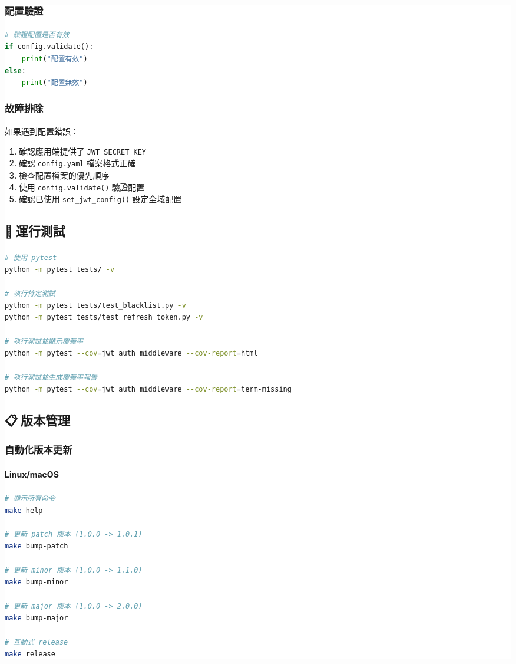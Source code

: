 ### 配置驗證

```python
# 驗證配置是否有效
if config.validate():
    print("配置有效")
else:
    print("配置無效")
```

### 故障排除

如果遇到配置錯誤：

1. 確認應用端提供了 `JWT_SECRET_KEY`
2. 確認 `config.yaml` 檔案格式正確
3. 檢查配置檔案的優先順序
4. 使用 `config.validate()` 驗證配置
5. 確認已使用 `set_jwt_config()` 設定全域配置

## 🧪 運行測試

```bash
# 使用 pytest
python -m pytest tests/ -v

# 執行特定測試
python -m pytest tests/test_blacklist.py -v
python -m pytest tests/test_refresh_token.py -v

# 執行測試並顯示覆蓋率
python -m pytest --cov=jwt_auth_middleware --cov-report=html

# 執行測試並生成覆蓋率報告
python -m pytest --cov=jwt_auth_middleware --cov-report=term-missing
```

## 📋 版本管理

### 自動化版本更新

#### Linux/macOS

```bash
# 顯示所有命令
make help

# 更新 patch 版本 (1.0.0 -> 1.0.1)
make bump-patch

# 更新 minor 版本 (1.0.0 -> 1.1.0)
make bump-minor

# 更新 major 版本 (1.0.0 -> 2.0.0)
make bump-major

# 互動式 release
make release
```
